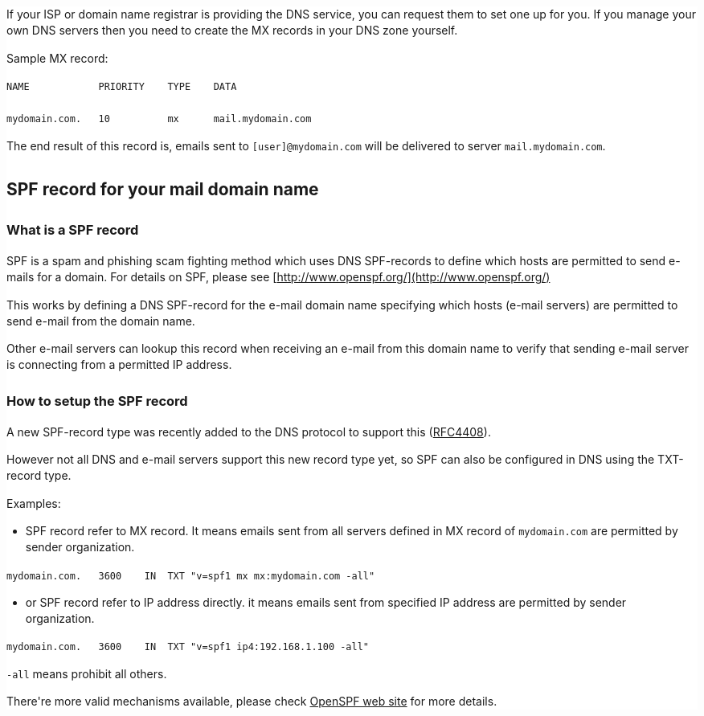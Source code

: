 If your ISP or domain name registrar is providing the DNS service, you can
request them to set one up for you. If you manage your own DNS servers then
you need to create the MX records in your DNS zone yourself.

Sample MX record:

```
NAME            PRIORITY    TYPE    DATA

mydomain.com.   10          mx      mail.mydomain.com
```

The end result of this record is, emails sent to `[user]@mydomain.com` will
be delivered to server `mail.mydomain.com`.

## SPF record for your mail domain name

### What is a SPF record

SPF is a spam and phishing scam fighting method which uses DNS SPF-records to
define which hosts are permitted to send e-mails for a domain. For details on
SPF, please see [http://www.openspf.org/](http://www.openspf.org/)

This works by defining a DNS SPF-record for the e-mail domain name specifying
which hosts (e-mail servers) are permitted to send e-mail from the domain name.

Other e-mail servers can lookup this record when receiving an e-mail from this
domain name to verify that sending e-mail server is connecting from a permitted
IP address.

### How to setup the SPF record

A new SPF-record type was recently added to the DNS protocol to support this
([RFC4408](http://www.rfc-editor.org/rfc/rfc4408.txt)).

However not all DNS and e-mail servers support this new record type yet, so
SPF can also be configured in DNS using the TXT-record type.
 
Examples:

* SPF record refer to MX record. It means emails sent from all servers defined
  in MX record of `mydomain.com` are permitted by sender organization.

```
mydomain.com.   3600    IN  TXT "v=spf1 mx mx:mydomain.com -all"
```


* or SPF record refer to IP address directly. it means emails sent from
  specified IP address are permitted by sender organization.

```
mydomain.com.   3600    IN  TXT "v=spf1 ip4:192.168.1.100 -all"
```

`-all` means prohibit all others.

There're more valid mechanisms available, please check
[OpenSPF web site](http://www.openspf.org/SPF_Record_Syntax) for more details.
